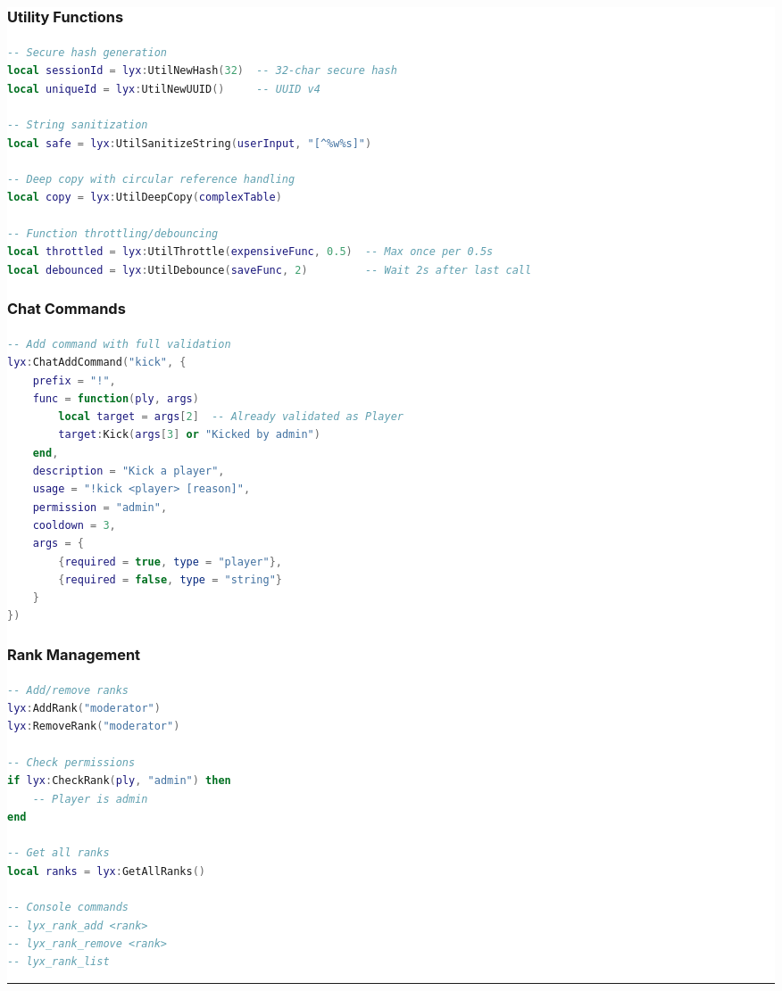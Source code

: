 ### Utility Functions

```lua
-- Secure hash generation
local sessionId = lyx:UtilNewHash(32)  -- 32-char secure hash
local uniqueId = lyx:UtilNewUUID()     -- UUID v4

-- String sanitization
local safe = lyx:UtilSanitizeString(userInput, "[^%w%s]")

-- Deep copy with circular reference handling
local copy = lyx:UtilDeepCopy(complexTable)

-- Function throttling/debouncing
local throttled = lyx:UtilThrottle(expensiveFunc, 0.5)  -- Max once per 0.5s
local debounced = lyx:UtilDebounce(saveFunc, 2)         -- Wait 2s after last call
```

### Chat Commands

```lua
-- Add command with full validation
lyx:ChatAddCommand("kick", {
    prefix = "!",
    func = function(ply, args)
        local target = args[2]  -- Already validated as Player
        target:Kick(args[3] or "Kicked by admin")
    end,
    description = "Kick a player",
    usage = "!kick <player> [reason]",
    permission = "admin",
    cooldown = 3,
    args = {
        {required = true, type = "player"},
        {required = false, type = "string"}
    }
})
```

### Rank Management

```lua
-- Add/remove ranks
lyx:AddRank("moderator")
lyx:RemoveRank("moderator")

-- Check permissions
if lyx:CheckRank(ply, "admin") then
    -- Player is admin
end

-- Get all ranks
local ranks = lyx:GetAllRanks()

-- Console commands
-- lyx_rank_add <rank>
-- lyx_rank_remove <rank>
-- lyx_rank_list
```

---